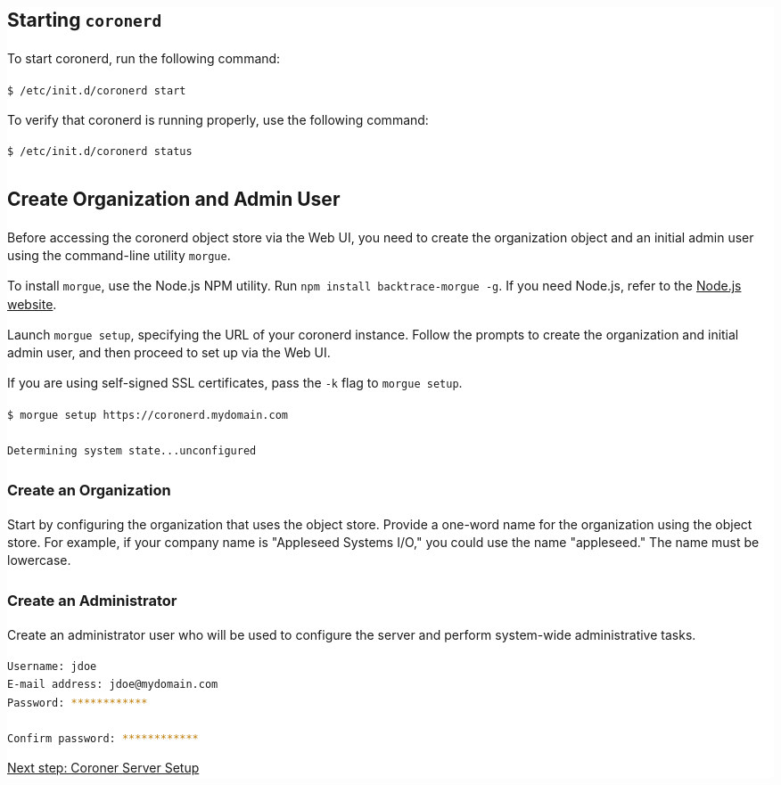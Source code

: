 ## Starting `coronerd`

To start coronerd, run the following command:

```bash
$ /etc/init.d/coronerd start
```

To verify that coronerd is running properly, use the following command:

```bash
$ /etc/init.d/coronerd status
```

## Create Organization and Admin User

Before accessing the coronerd object store via the Web UI, you need to create the organization object and an initial admin user using the command-line utility `morgue`.

To install `morgue`, use the Node.js NPM utility. Run `npm install backtrace-morgue -g`. If you need Node.js, refer to the [Node.js website](https://nodejs.org/en/).

Launch `morgue setup`, specifying the URL of your coronerd instance. Follow the prompts to create the organization and initial admin user, and then proceed to set up via the Web UI.

If you are using self-signed SSL certificates, pass the `-k` flag to `morgue setup`.

```bash
$ morgue setup https://coronerd.mydomain.com

Determining system state...unconfigured
```

### Create an Organization

Start by configuring the organization that uses the object store. Provide a one-word name for the organization using the object store. For example, if your company name is "Appleseed Systems I/O," you could use the name "appleseed." The name must be lowercase.

### Create an Administrator

Create an administrator user who will be used to configure the server and perform system-wide administrative tasks.

```bash
Username: jdoe
E-mail address: jdoe@mydomain.com
Password: ************

Confirm password: ************
```

[Next step: Coroner Server Setup](/error-reporting/advanced/coroner/server-setup)
